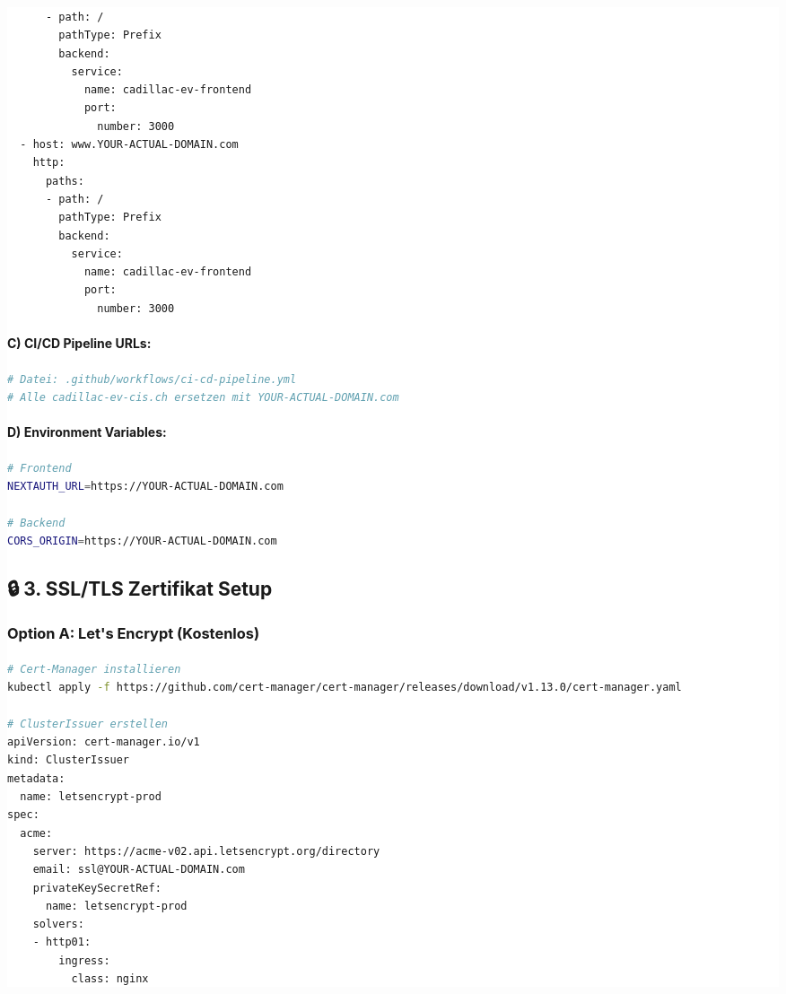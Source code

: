 ```bash
      - path: /
        pathType: Prefix
        backend:
          service:
            name: cadillac-ev-frontend
            port:
              number: 3000
  - host: www.YOUR-ACTUAL-DOMAIN.com
    http:
      paths:
      - path: /
        pathType: Prefix
        backend:
          service:
            name: cadillac-ev-frontend
            port:
              number: 3000
```

#### C) **CI/CD Pipeline URLs:**
```bash
# Datei: .github/workflows/ci-cd-pipeline.yml
# Alle cadillac-ev-cis.ch ersetzen mit YOUR-ACTUAL-DOMAIN.com
```

#### D) **Environment Variables:**
```bash
# Frontend
NEXTAUTH_URL=https://YOUR-ACTUAL-DOMAIN.com

# Backend  
CORS_ORIGIN=https://YOUR-ACTUAL-DOMAIN.com
```

## 🔒 **3. SSL/TLS Zertifikat Setup**

### **Option A: Let's Encrypt (Kostenlos)**
```bash
# Cert-Manager installieren
kubectl apply -f https://github.com/cert-manager/cert-manager/releases/download/v1.13.0/cert-manager.yaml

# ClusterIssuer erstellen
apiVersion: cert-manager.io/v1
kind: ClusterIssuer
metadata:
  name: letsencrypt-prod
spec:
  acme:
    server: https://acme-v02.api.letsencrypt.org/directory
    email: ssl@YOUR-ACTUAL-DOMAIN.com
    privateKeySecretRef:
      name: letsencrypt-prod
    solvers:
    - http01:
        ingress:
          class: nginx
```
